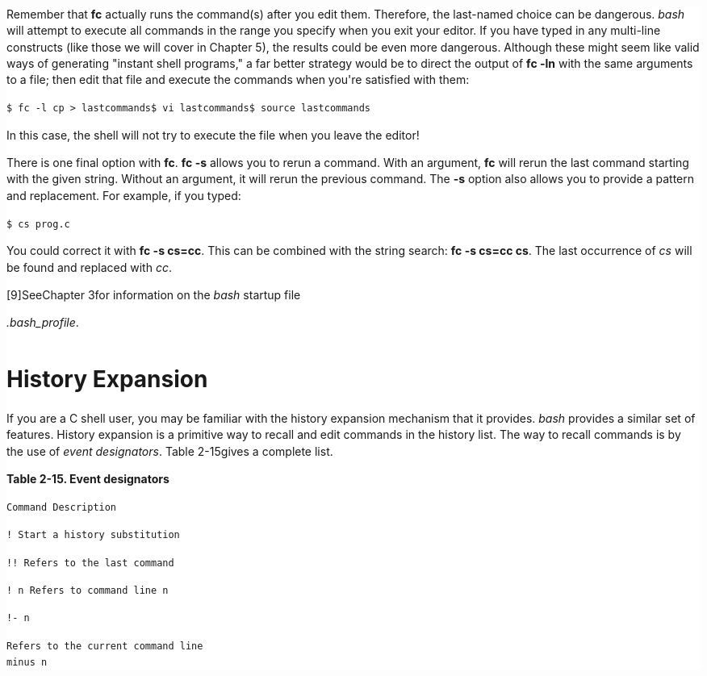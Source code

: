 Remember that **fc** actually runs the command(s) after you
edit them. Therefore, the last-named choice can be
dangerous. _bash_ will attempt to execute all commands in
the range you specify when you exit your editor. If you
have typed in any multi-line constructs (like those we will
cover in Chapter 5), the results could be even more
dangerous. Although these might seem like valid ways of
generating "instant shell programs," a far better strategy
would be to direct the output of **fc -ln** with the same
arguments to a file; then edit that file and execute the
commands when you're satisfied with them:

```
$ fc -l cp > lastcommands$ vi lastcommands$ source lastcommands
```
In this case, the shell will not try to execute the file when
you leave the editor!

There is one final option with **fc**. **fc -s** allows you to rerun
a command. With an argument, **fc** will rerun the last
command starting with the given string. Without an
argument, it will rerun the previous command. The **-s**
option also allows you to provide a pattern and
replacement. For example, if you typed:

```
$ cs prog.c
```
You could correct it with **fc -s cs=cc**. This can be
combined with the string search: **fc -s cs=cc cs**. The last
occurrence of _cs_ will be found and replaced with _cc_.


[9]SeeChapter 3for information on the _bash_ startup file

_.bash_profile_.


# History Expansion

If you are a C shell user, you may be familiar with the
history expansion mechanism that it provides. _bash_
provides a similar set of features. History expansion is a
primitive way to recall and edit commands in the history
list. The way to recall commands is by the use of _event
designators_. Table 2-15gives a complete list.

**Table 2-15. Event designators**

```
Command Description
```
```
! Start a history substitution
```
```
!! Refers to the last command
```
```
! n Refers to command line n
```
```
!- n
```
```
Refers to the current command line
minus n
```
